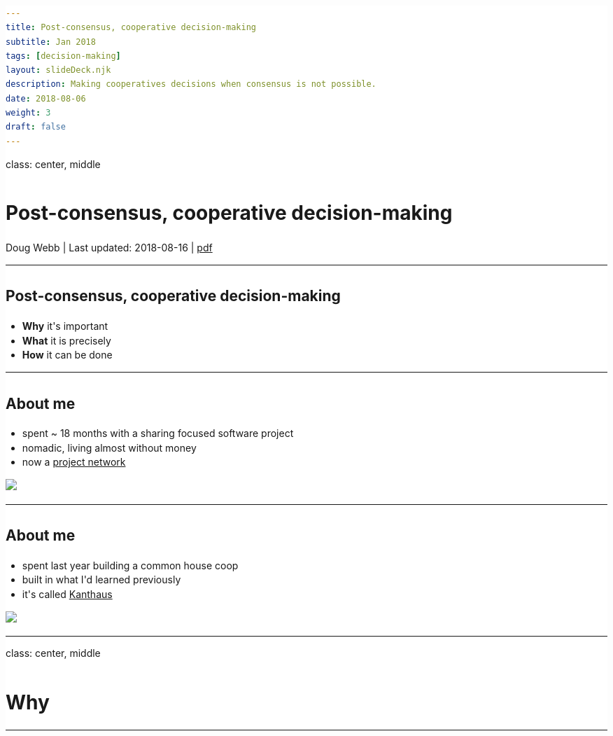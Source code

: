```yaml
---
title: Post-consensus, cooperative decision-making
subtitle: Jan 2018
tags: [decision-making]
layout: slideDeck.njk
description: Making cooperatives decisions when consensus is not possible.
date: 2018-08-06
weight: 3
draft: false
---
```


class: center, middle

# Post-consensus, cooperative decision-making

Doug Webb | Last updated: 2018-08-16 | [pdf](/assets/data/poco_coop_dm.pdf)

---

## Post-consensus, cooperative decision-making
- **Why** it's important
- **What** it is precisely
- **How** it can be done

---

## About me 

- spent ~ 18 months with a sharing focused software project
- nomadic, living almost without money
- now a [project network](https://yunity.org/en)

<img src="/pics/poco_coop_dm/wuppdaysMalo.jpg" width=75%>

---

## About me

- spent last year building a common house coop
- built in what I'd learned previously
- it's called [Kanthaus](https://kanthaus.online)

<img src="/pics/poco_coop_dm/kanthaus.jpg" width=75%>

---

class: center, middle

# Why

---
